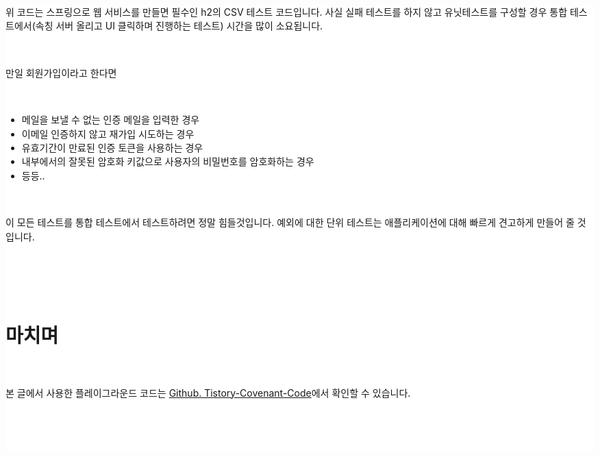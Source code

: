 위 코드는 스프링으로 웹 서비스를 만들면 필수인 h2의 CSV 테스트 코드입니다. 사실 실패 테스트를 하지 않고 유닛테스트를 구성할 경우 통합 테스트에서(속칭 서버 올리고 UI 클릭하며 진행하는 테스트) 시간을 많이 소요됩니다. 

<br />

만일 회원가입이라고 한다면

<br />

- 메일을 보낼 수 없는 인증 메일을 입력한 경우
- 이메일 인증하지 않고 재가입 시도하는 경우
- 유효기간이 만료된 인증 토큰을 사용하는 경우
- 내부에서의 잘못된 암호화 키값으로 사용자의 비밀번호를 암호화하는 경우
- 등등..

<br />

이 모든 테스트를 통합 테스트에서 테스트하려면 정말 힘들것입니다. 예외에 대한 단위 테스트는 애플리케이션에 대해 빠르게 견고하게 만들어 줄 것입니다.

<br />
<br />
<br />

# 마치며

<br />

본 글에서 사용한 플레이그라운드 코드는 [Github. Tistory-Covenant-Code](https://github.com/KoEonYack/Tistory-Covenant-Code/tree/main/spring-junit5-exception)에서 확인할 수 있습니다.

<br />
<br />
<br />


